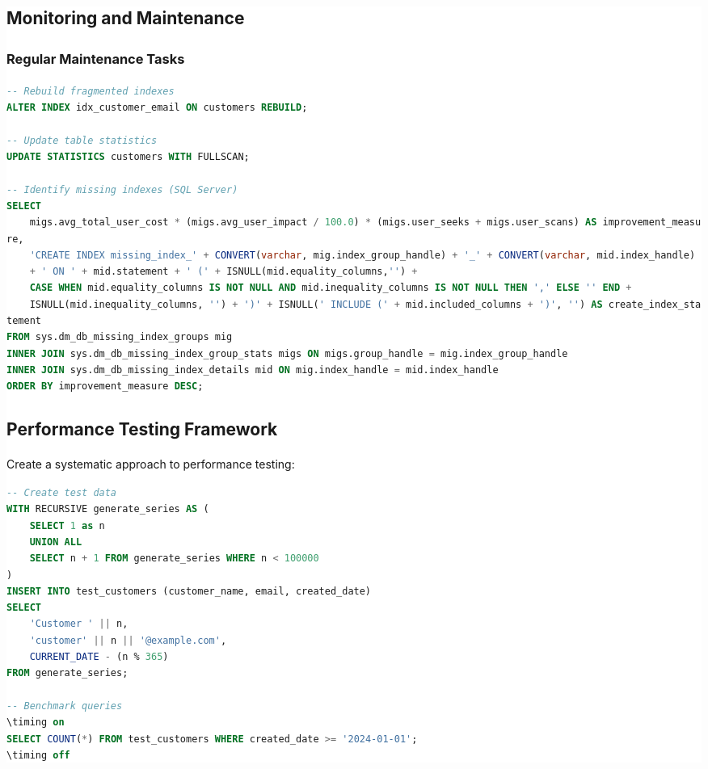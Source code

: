 ## Monitoring and Maintenance

### Regular Maintenance Tasks

```sql
-- Rebuild fragmented indexes
ALTER INDEX idx_customer_email ON customers REBUILD;

-- Update table statistics
UPDATE STATISTICS customers WITH FULLSCAN;

-- Identify missing indexes (SQL Server)
SELECT 
    migs.avg_total_user_cost * (migs.avg_user_impact / 100.0) * (migs.user_seeks + migs.user_scans) AS improvement_measure,
    'CREATE INDEX missing_index_' + CONVERT(varchar, mig.index_group_handle) + '_' + CONVERT(varchar, mid.index_handle)
    + ' ON ' + mid.statement + ' (' + ISNULL(mid.equality_columns,'') + 
    CASE WHEN mid.equality_columns IS NOT NULL AND mid.inequality_columns IS NOT NULL THEN ',' ELSE '' END + 
    ISNULL(mid.inequality_columns, '') + ')' + ISNULL(' INCLUDE (' + mid.included_columns + ')', '') AS create_index_statement
FROM sys.dm_db_missing_index_groups mig
INNER JOIN sys.dm_db_missing_index_group_stats migs ON migs.group_handle = mig.index_group_handle
INNER JOIN sys.dm_db_missing_index_details mid ON mig.index_handle = mid.index_handle
ORDER BY improvement_measure DESC;
```

## Performance Testing Framework

Create a systematic approach to performance testing:

```sql
-- Create test data
WITH RECURSIVE generate_series AS (
    SELECT 1 as n
    UNION ALL
    SELECT n + 1 FROM generate_series WHERE n < 100000
)
INSERT INTO test_customers (customer_name, email, created_date)
SELECT 
    'Customer ' || n,
    'customer' || n || '@example.com',
    CURRENT_DATE - (n % 365)
FROM generate_series;

-- Benchmark queries
\timing on
SELECT COUNT(*) FROM test_customers WHERE created_date >= '2024-01-01';
\timing off
```
